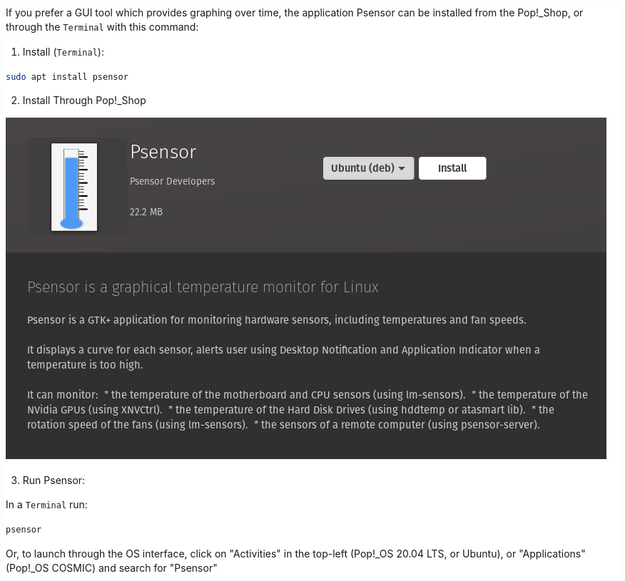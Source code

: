 If you prefer a GUI tool which provides graphing over time, the application Psensor can be installed from the Pop!\_Shop, or through the `Terminal` with this command:

1. Install (`Terminal`):

```bash
sudo apt install psensor
```

2. Install Through Pop!\_Shop

![psensor-pop](/images/unexpected-reboots/psensor.png)

3. Run Psensor:

In a `Terminal` run:

```bash
psensor
```

Or, to launch through the OS interface, click on "Activities" in the top-left (Pop!\_OS 20.04 LTS, or Ubuntu), or "Applications" (Pop!\_OS COSMIC) and search for "Psensor"
